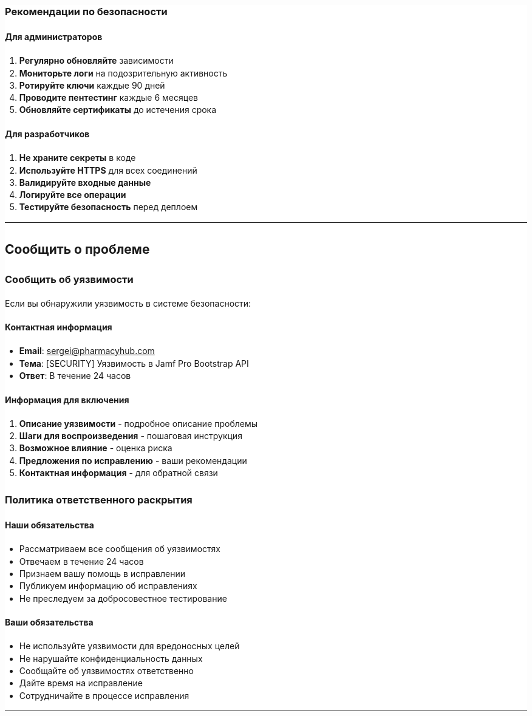 ### Рекомендации по безопасности

#### Для администраторов
1. **Регулярно обновляйте** зависимости
2. **Мониторьте логи** на подозрительную активность
3. **Ротируйте ключи** каждые 90 дней
4. **Проводите пентестинг** каждые 6 месяцев
5. **Обновляйте сертификаты** до истечения срока

#### Для разработчиков
1. **Не храните секреты** в коде
2. **Используйте HTTPS** для всех соединений
3. **Валидируйте входные данные**
4. **Логируйте все операции**
5. **Тестируйте безопасность** перед деплоем

---

## Сообщить о проблеме

### Сообщить об уязвимости

Если вы обнаружили уязвимость в системе безопасности:

#### Контактная информация
- **Email**: sergei@pharmacyhub.com
- **Тема**: [SECURITY] Уязвимость в Jamf Pro Bootstrap API
- **Ответ**: В течение 24 часов

#### Информация для включения
1. **Описание уязвимости** - подробное описание проблемы
2. **Шаги для воспроизведения** - пошаговая инструкция
3. **Возможное влияние** - оценка риска
4. **Предложения по исправлению** - ваши рекомендации
5. **Контактная информация** - для обратной связи

### Политика ответственного раскрытия

#### Наши обязательства
- Рассматриваем все сообщения об уязвимостях
- Отвечаем в течение 24 часов
- Признаем вашу помощь в исправлении
- Публикуем информацию об исправлениях
- Не преследуем за добросовестное тестирование

#### Ваши обязательства
- Не используйте уязвимости для вредоносных целей
- Не нарушайте конфиденциальность данных
- Сообщайте об уязвимостях ответственно
- Дайте время на исправление
- Сотрудничайте в процессе исправления

---